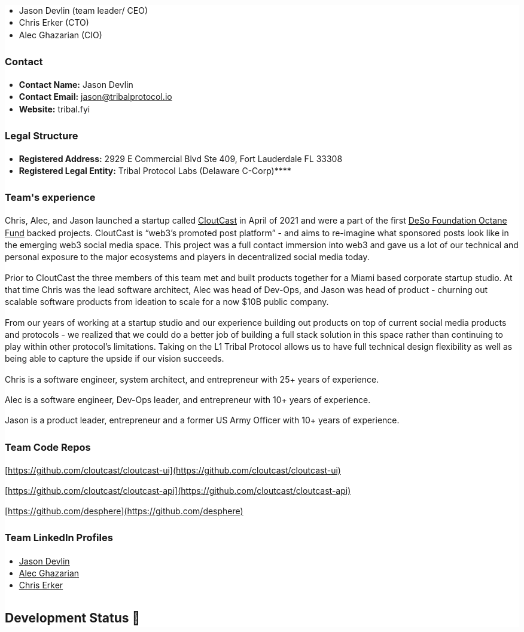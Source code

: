 - Jason Devlin (team leader/ CEO)
- Chris Erker (CTO)
- Alec Ghazarian (CIO)

### **Contact**

- **Contact Name:** Jason Devlin
- **Contact Email:** [j](mailto:john@duo.com)ason@tribalprotocol.io
- **Website:** tribal.fyi

### **Legal Structure**

- **Registered Address:** 2929 E Commercial Blvd Ste 409, Fort Lauderdale FL 33308
- **Registered Legal Entity:** Tribal Protocol Labs (Delaware C-Corp)****

### **Team's experience**

Chris, Alec, and Jason launched a startup called [CloutCast](http://cloutcast.io) in April of 2021 and were a part of the first [DeSo Foundation Octane Fund](https://www.deso.org/blog/octane-fund-w22-cohort) backed projects. CloutCast is “web3’s promoted post platform” - and aims to re-imagine what sponsored posts look like in the emerging web3 social media space. This project was a full contact immersion into web3 and gave us a lot of our technical and personal exposure to the major ecosystems and players in decentralized social media today.

Prior to CloutCast the three members of this team met and built products together for a Miami based corporate startup studio. At that time Chris was the lead software architect, Alec was head of Dev-Ops, and Jason was head of product - churning out scalable software products from ideation to scale for a now $10B public company.

From our years of working at a startup studio and our experience building out products on top of current social media products and protocols - we realized that we could do a better job of building a full stack solution in this space rather than continuing to play within other protocol’s limitations. Taking on the L1 Tribal Protocol allows us to have full technical design flexibility as well as being able to capture the upside if our vision succeeds.

Chris is a software engineer, system architect, and entrepreneur with 25+ years of experience.

Alec is a software engineer, Dev-Ops leader, and entrepreneur with 10+ years of experience.

Jason is a product leader, entrepreneur and a former US Army Officer with 10+ years of experience.

### **Team Code Repos**

[https://github.com/cloutcast/cloutcast-ui](https://github.com/cloutcast/cloutcast-ui)

[https://github.com/cloutcast/cloutcast-api](https://github.com/cloutcast/cloutcast-api)

[https://github.com/desphere](https://github.com/desphere)

### **Team LinkedIn Profiles**

- [Jason Devlin](http://www.linkedin.com/in/jasontdevlin)
- [Alec Ghazarian](https://www.linkedin.com/in/alecghazarian)
- [Chris Erker](https://www.linkedin.com/in/christophererker/)

## **Development Status 📖**
